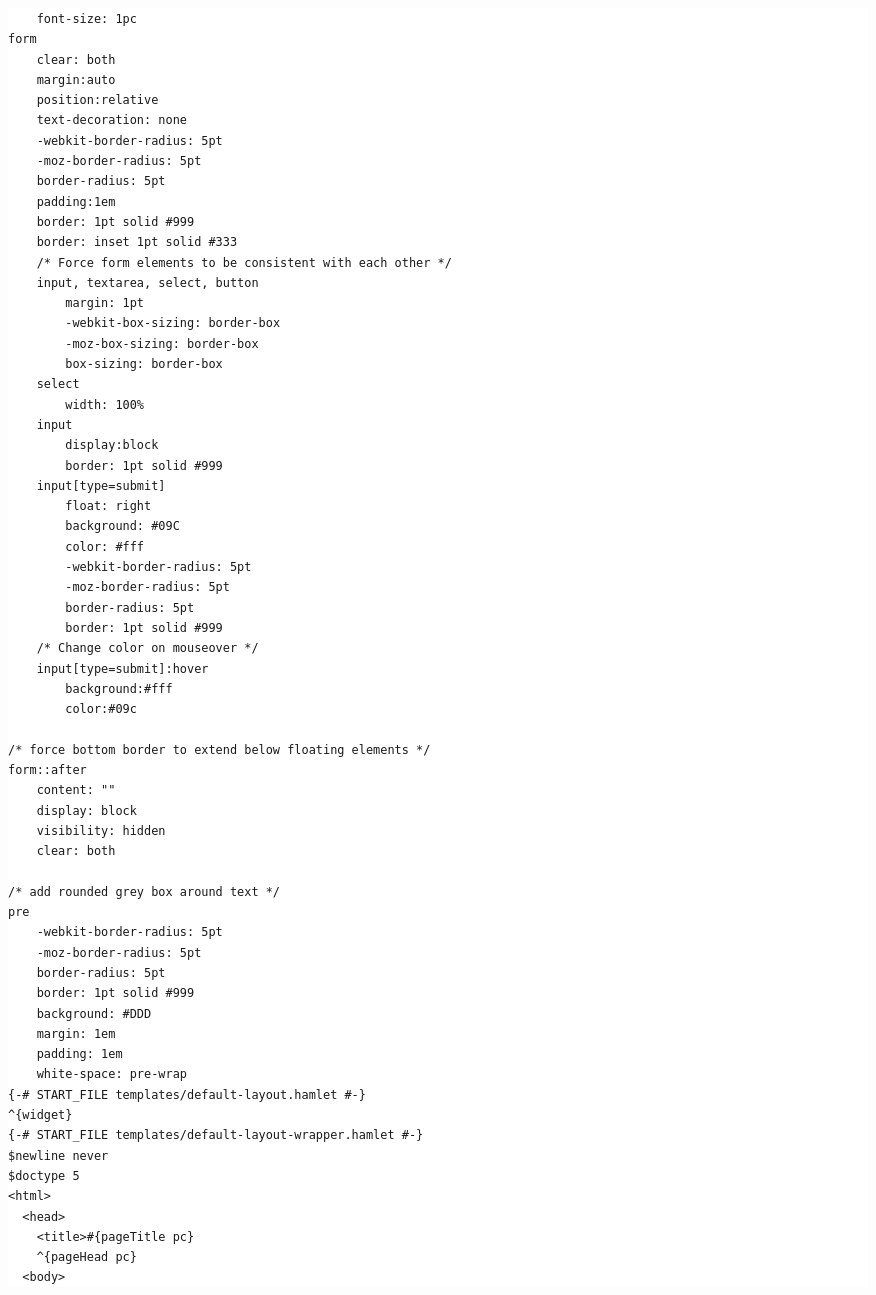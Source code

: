 ``` active haskell web
    font-size: 1pc
form
    clear: both
    margin:auto
    position:relative
    text-decoration: none
    -webkit-border-radius: 5pt
    -moz-border-radius: 5pt
    border-radius: 5pt
    padding:1em
    border: 1pt solid #999
    border: inset 1pt solid #333
    /* Force form elements to be consistent with each other */
    input, textarea, select, button
        margin: 1pt
        -webkit-box-sizing: border-box
        -moz-box-sizing: border-box
        box-sizing: border-box
    select
        width: 100%
    input
        display:block
        border: 1pt solid #999
    input[type=submit]
        float: right
        background: #09C
        color: #fff
        -webkit-border-radius: 5pt
        -moz-border-radius: 5pt
        border-radius: 5pt
        border: 1pt solid #999
    /* Change color on mouseover */
    input[type=submit]:hover
        background:#fff
        color:#09c

/* force bottom border to extend below floating elements */
form::after
    content: ""
    display: block
    visibility: hidden
    clear: both

/* add rounded grey box around text */
pre
    -webkit-border-radius: 5pt
    -moz-border-radius: 5pt
    border-radius: 5pt
    border: 1pt solid #999
    background: #DDD
    margin: 1em
    padding: 1em
    white-space: pre-wrap
{-# START_FILE templates/default-layout.hamlet #-}
^{widget}
{-# START_FILE templates/default-layout-wrapper.hamlet #-}
$newline never
$doctype 5
<html>
  <head>
    <title>#{pageTitle pc}
    ^{pageHead pc}
  <body>
```